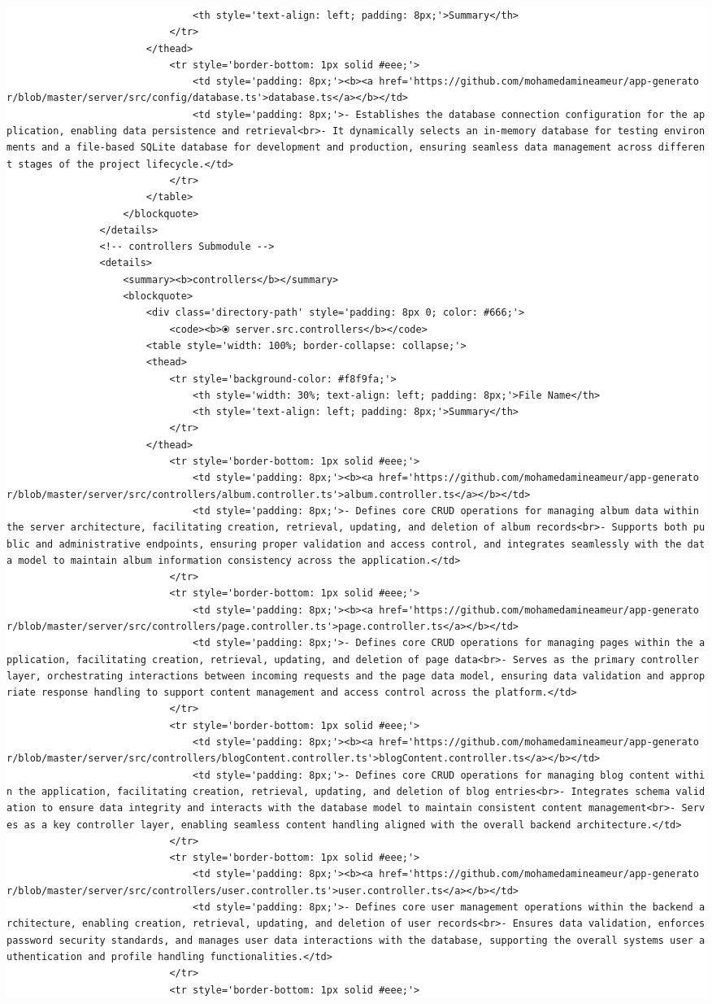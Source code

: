 									<th style='text-align: left; padding: 8px;'>Summary</th>
								</tr>
							</thead>
								<tr style='border-bottom: 1px solid #eee;'>
									<td style='padding: 8px;'><b><a href='https://github.com/mohamedamineameur/app-generator/blob/master/server/src/config/database.ts'>database.ts</a></b></td>
									<td style='padding: 8px;'>- Establishes the database connection configuration for the application, enabling data persistence and retrieval<br>- It dynamically selects an in-memory database for testing environments and a file-based SQLite database for development and production, ensuring seamless data management across different stages of the project lifecycle.</td>
								</tr>
							</table>
						</blockquote>
					</details>
					<!-- controllers Submodule -->
					<details>
						<summary><b>controllers</b></summary>
						<blockquote>
							<div class='directory-path' style='padding: 8px 0; color: #666;'>
								<code><b>⦿ server.src.controllers</b></code>
							<table style='width: 100%; border-collapse: collapse;'>
							<thead>
								<tr style='background-color: #f8f9fa;'>
									<th style='width: 30%; text-align: left; padding: 8px;'>File Name</th>
									<th style='text-align: left; padding: 8px;'>Summary</th>
								</tr>
							</thead>
								<tr style='border-bottom: 1px solid #eee;'>
									<td style='padding: 8px;'><b><a href='https://github.com/mohamedamineameur/app-generator/blob/master/server/src/controllers/album.controller.ts'>album.controller.ts</a></b></td>
									<td style='padding: 8px;'>- Defines core CRUD operations for managing album data within the server architecture, facilitating creation, retrieval, updating, and deletion of album records<br>- Supports both public and administrative endpoints, ensuring proper validation and access control, and integrates seamlessly with the data model to maintain album information consistency across the application.</td>
								</tr>
								<tr style='border-bottom: 1px solid #eee;'>
									<td style='padding: 8px;'><b><a href='https://github.com/mohamedamineameur/app-generator/blob/master/server/src/controllers/page.controller.ts'>page.controller.ts</a></b></td>
									<td style='padding: 8px;'>- Defines core CRUD operations for managing pages within the application, facilitating creation, retrieval, updating, and deletion of page data<br>- Serves as the primary controller layer, orchestrating interactions between incoming requests and the page data model, ensuring data validation and appropriate response handling to support content management and access control across the platform.</td>
								</tr>
								<tr style='border-bottom: 1px solid #eee;'>
									<td style='padding: 8px;'><b><a href='https://github.com/mohamedamineameur/app-generator/blob/master/server/src/controllers/blogContent.controller.ts'>blogContent.controller.ts</a></b></td>
									<td style='padding: 8px;'>- Defines core CRUD operations for managing blog content within the application, facilitating creation, retrieval, updating, and deletion of blog entries<br>- Integrates schema validation to ensure data integrity and interacts with the database model to maintain consistent content management<br>- Serves as a key controller layer, enabling seamless content handling aligned with the overall backend architecture.</td>
								</tr>
								<tr style='border-bottom: 1px solid #eee;'>
									<td style='padding: 8px;'><b><a href='https://github.com/mohamedamineameur/app-generator/blob/master/server/src/controllers/user.controller.ts'>user.controller.ts</a></b></td>
									<td style='padding: 8px;'>- Defines core user management operations within the backend architecture, enabling creation, retrieval, updating, and deletion of user records<br>- Ensures data validation, enforces password security standards, and manages user data interactions with the database, supporting the overall systems user authentication and profile handling functionalities.</td>
								</tr>
								<tr style='border-bottom: 1px solid #eee;'>